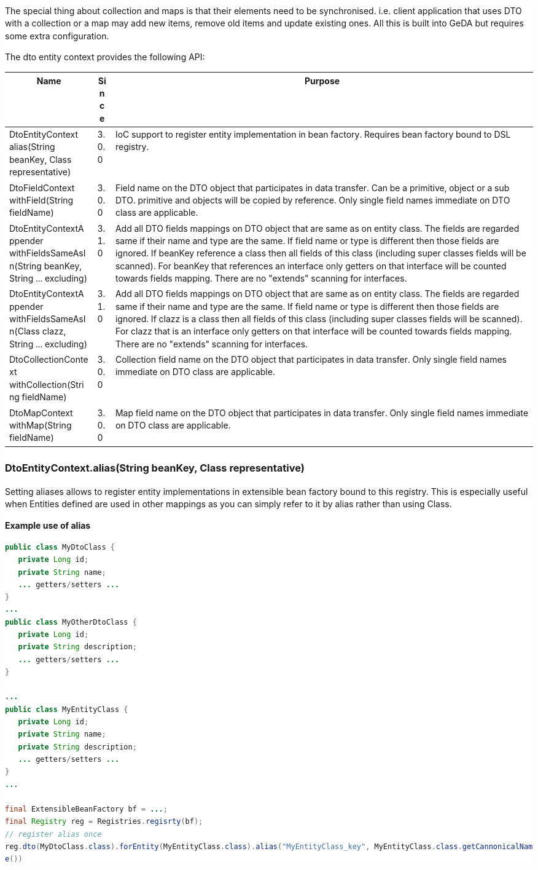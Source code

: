 The special thing about collection and maps is that their elements need to be synchronised. i.e. client application that uses DTO with a collection or a map may add new items, remove old items and update existing ones. All this is built into GeDA but requires some extra configuration.

The dto entity context provides the following API:

Name | Since | Purpose 
--- | --- | ---
DtoEntityContext alias(String beanKey, Class representative)|3.0.0|IoC support to register entity implementation in bean factory. Requires bean factory bound to DSL registry. 
DtoFieldContext withField(String fieldName)|3.0.0|Field name on the DTO object that participates in data transfer. Can be a primitive, object or a sub DTO. primitive and objects will be copied by reference. Only single field names immediate on DTO class are applicable. 
DtoEntityContextAppender withFieldsSameAsIn(String beanKey, String ... excluding)|3.1.0 |Add all DTO fields mappings on DTO object that are same as on entity class. The fields are regarded same if their name and type are the same. If field name or type is different then those fields are ignored. If beanKey reference a class then all fields of this class (including super classes fields will be scanned). For beanKey that references an interface only getters on that interface will be counted towards fields mapping. There are no "extends" scanning for interfaces. 
DtoEntityContextAppender withFieldsSameAsIn(Class clazz, String ... excluding)|3.1.0 |Add all DTO fields mappings on DTO object that are same as on entity class. The fields are regarded same if their name and type are the same. If field name or type is different then those fields are ignored. If clazz is a class then all fields of this class (including super classes fields will be scanned). For clazz that is an interface only getters on that interface will be counted towards fields mapping. There are no "extends" scanning for interfaces. 
DtoCollectionContext withCollection(String fieldName)|3.0.0|Collection field name on the DTO object that participates in data transfer. Only single field names immediate on DTO class are applicable. 
DtoMapContext withMap(String fieldName)|3.0.0|Map field name on the DTO object that participates in data transfer. Only single field names immediate on DTO class are applicable. 

### DtoEntityContext.alias(String beanKey, Class representative)

Setting aliases allows to register entity implementations in extensible bean factory bound to this registry. This is especially useful when Entities defined are used in other mappings as you can simply refer to it by alias rather than using Class.

**Example use of alias**

```java
public class MyDtoClass {
   private Long id;
   private String name;
   ... getters/setters ...
}
...
public class MyOtherDtoClass {
   private Long id;
   private String description;
   ... getters/setters ...
}

...
public class MyEntityClass {
   private Long id;
   private String name;
   private String description;
   ... getters/setters ...
}
...

final ExtensibleBeanFactory bf = ...;
final Registry reg = Registries.regisrty(bf);
// register alias once
reg.dto(MyDtoClass.class).forEntity(MyEntityClass.class).alias("MyEntityClass_key", MyEntityClass.class.getCannonicalName())
```
